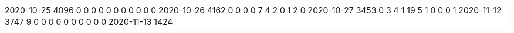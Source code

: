   </tr>
  <tr>
   <td style="text-align:left;"> 2020-10-25 </td>
   <td style="text-align:right;"> 4096 </td>
   <td style="text-align:right;"> 0 </td>
   <td style="text-align:right;"> 0 </td>
   <td style="text-align:right;"> 0 </td>
   <td style="text-align:right;"> 0 </td>
   <td style="text-align:right;"> 0 </td>
   <td style="text-align:right;"> 0 </td>
   <td style="text-align:right;"> 0 </td>
   <td style="text-align:right;"> 0 </td>
   <td style="text-align:right;"> 0 </td>
   <td style="text-align:right;"> 0 </td>
   <td style="text-align:right;"> 0 </td>
  </tr>
  <tr>
   <td style="text-align:left;"> 2020-10-26 </td>
   <td style="text-align:right;"> 4162 </td>
   <td style="text-align:right;"> 0 </td>
   <td style="text-align:right;"> 0 </td>
   <td style="text-align:right;"> 0 </td>
   <td style="text-align:right;"> 0 </td>
   <td style="text-align:right;"> 7 </td>
   <td style="text-align:right;"> 4 </td>
   <td style="text-align:right;"> 2 </td>
   <td style="text-align:right;"> 0 </td>
   <td style="text-align:right;"> 1 </td>
   <td style="text-align:right;"> 2 </td>
   <td style="text-align:right;"> 0 </td>
  </tr>
  <tr>
   <td style="text-align:left;"> 2020-10-27 </td>
   <td style="text-align:right;"> 3453 </td>
   <td style="text-align:right;"> 0 </td>
   <td style="text-align:right;"> 3 </td>
   <td style="text-align:right;"> 4 </td>
   <td style="text-align:right;"> 1 </td>
   <td style="text-align:right;"> 19 </td>
   <td style="text-align:right;"> 5 </td>
   <td style="text-align:right;"> 1 </td>
   <td style="text-align:right;"> 0 </td>
   <td style="text-align:right;"> 0 </td>
   <td style="text-align:right;"> 0 </td>
   <td style="text-align:right;"> 1 </td>
  </tr>
  <tr>
   <td style="text-align:left;"> 2020-11-12 </td>
   <td style="text-align:right;"> 3747 </td>
   <td style="text-align:right;"> 9 </td>
   <td style="text-align:right;"> 0 </td>
   <td style="text-align:right;"> 0 </td>
   <td style="text-align:right;"> 0 </td>
   <td style="text-align:right;"> 0 </td>
   <td style="text-align:right;"> 0 </td>
   <td style="text-align:right;"> 0 </td>
   <td style="text-align:right;"> 0 </td>
   <td style="text-align:right;"> 0 </td>
   <td style="text-align:right;"> 0 </td>
   <td style="text-align:right;"> 0 </td>
  </tr>
  <tr>
   <td style="text-align:left;"> 2020-11-13 </td>
   <td style="text-align:right;"> 1424 </td>